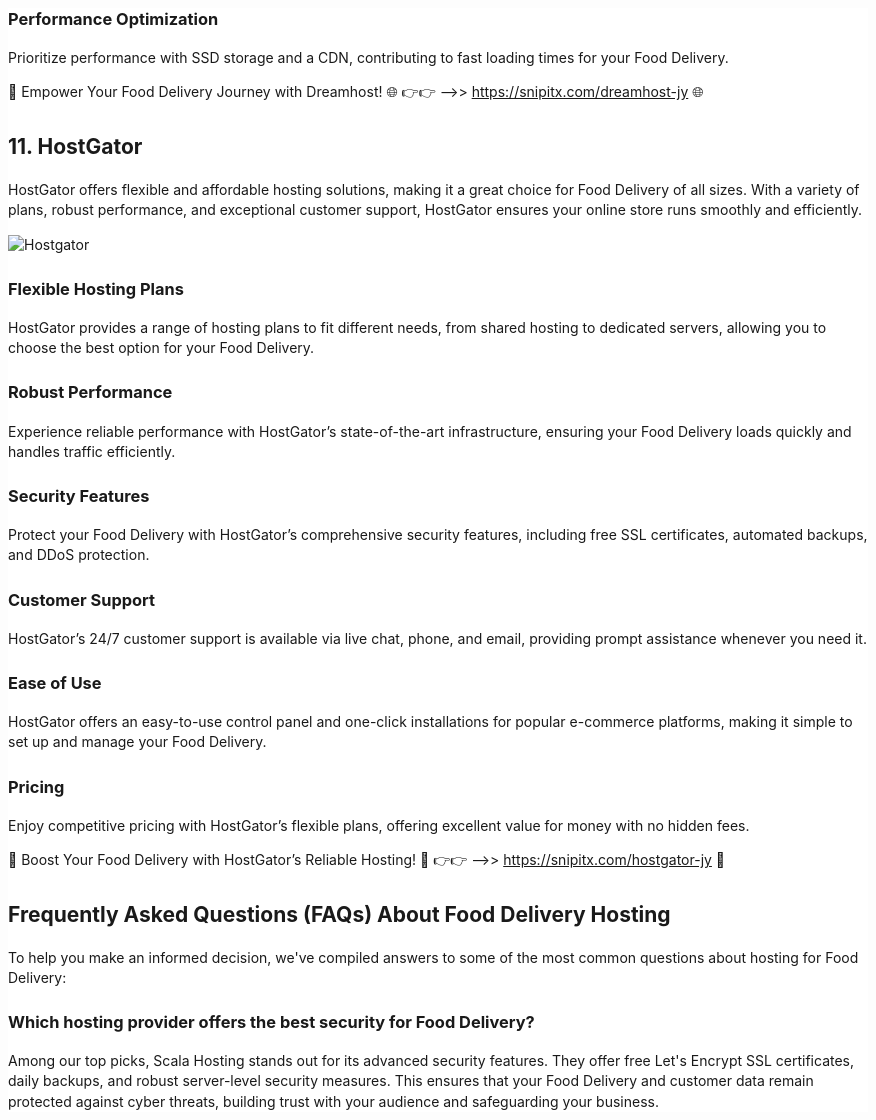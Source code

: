 ### Performance Optimization
Prioritize performance with SSD storage and a CDN, contributing to fast loading times for your Food Delivery.

🚀 Empower Your Food Delivery Journey with Dreamhost! 🌐
👉👉 -->> https://snipitx.com/dreamhost-jy 🌐

## 11. HostGator

HostGator offers flexible and affordable hosting solutions, making it a great choice for Food Delivery of all sizes. With a variety of plans, robust performance, and exceptional customer support, HostGator ensures your online store runs smoothly and efficiently.

![Hostgator](https://i.imgur.com/SNC0dSu.jpeg "Hostgator Hosting")

### Flexible Hosting Plans
HostGator provides a range of hosting plans to fit different needs, from shared hosting to dedicated servers, allowing you to choose the best option for your Food Delivery.

### Robust Performance
Experience reliable performance with HostGator’s state-of-the-art infrastructure, ensuring your Food Delivery loads quickly and handles traffic efficiently.

### Security Features
Protect your Food Delivery with HostGator’s comprehensive security features, including free SSL certificates, automated backups, and DDoS protection.

### Customer Support
HostGator’s 24/7 customer support is available via live chat, phone, and email, providing prompt assistance whenever you need it.

### Ease of Use
HostGator offers an easy-to-use control panel and one-click installations for popular e-commerce platforms, making it simple to set up and manage your Food Delivery.

### Pricing
Enjoy competitive pricing with HostGator’s flexible plans, offering excellent value for money with no hidden fees.

🌟 Boost Your Food Delivery with HostGator’s Reliable Hosting! 🚀
👉👉 -->> https://snipitx.com/hostgator-jy 🚀

## Frequently Asked Questions (FAQs) About Food Delivery Hosting

To help you make an informed decision, we've compiled answers to some of the most common questions about hosting for Food Delivery:

### Which hosting provider offers the best security for Food Delivery? 
Among our top picks, Scala Hosting stands out for its advanced security features. They offer free Let's Encrypt SSL certificates, daily backups, and robust server-level security measures. This ensures that your Food Delivery and customer data remain protected against cyber threats, building trust with your audience and safeguarding your business.
